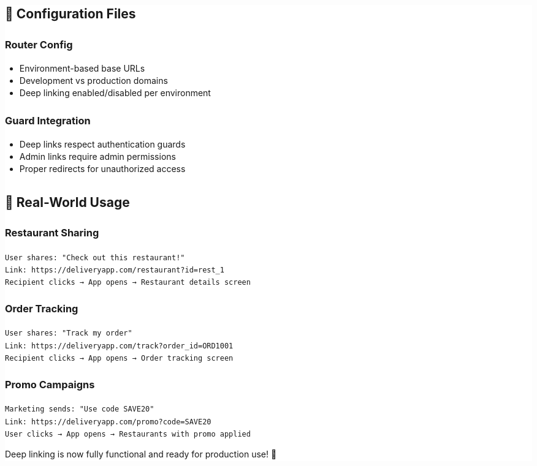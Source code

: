## 🔧 Configuration Files

### Router Config
- Environment-based base URLs
- Development vs production domains
- Deep linking enabled/disabled per environment

### Guard Integration
- Deep links respect authentication guards
- Admin links require admin permissions
- Proper redirects for unauthorized access

## 📱 Real-World Usage

### Restaurant Sharing
```
User shares: "Check out this restaurant!"
Link: https://deliveryapp.com/restaurant?id=rest_1
Recipient clicks → App opens → Restaurant details screen
```

### Order Tracking
```
User shares: "Track my order"
Link: https://deliveryapp.com/track?order_id=ORD1001
Recipient clicks → App opens → Order tracking screen
```

### Promo Campaigns
```
Marketing sends: "Use code SAVE20"
Link: https://deliveryapp.com/promo?code=SAVE20
User clicks → App opens → Restaurants with promo applied
```

Deep linking is now fully functional and ready for production use! 🎉
